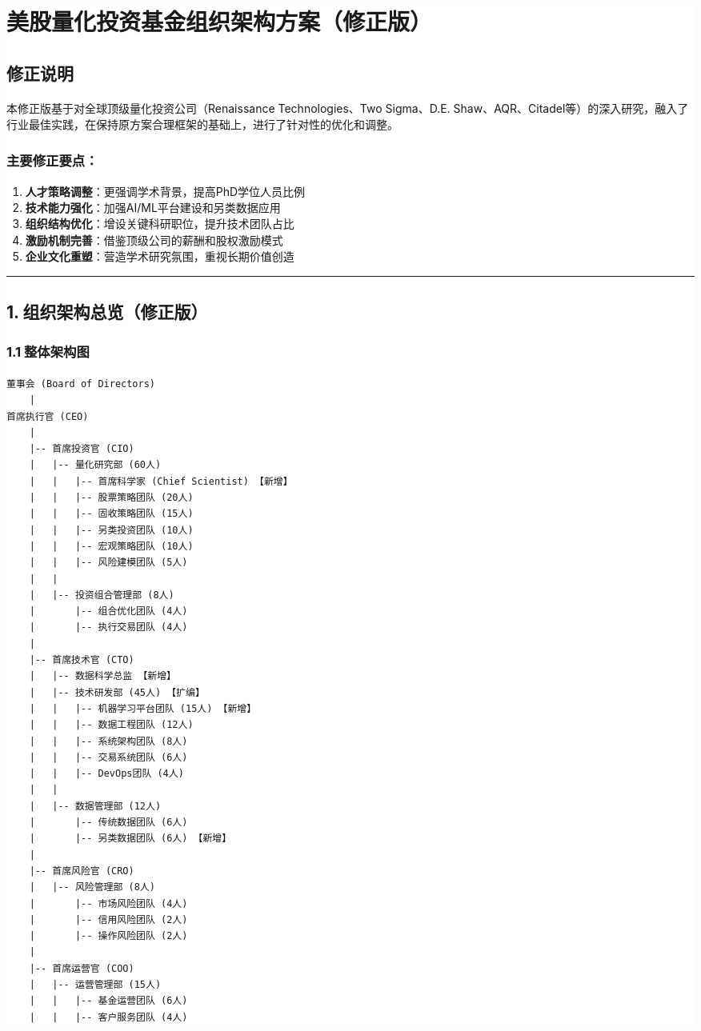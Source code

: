 # 美股量化投资基金组织架构方案（修正版）

## 修正说明

本修正版基于对全球顶级量化投资公司（Renaissance Technologies、Two Sigma、D.E. Shaw、AQR、Citadel等）的深入研究，融入了行业最佳实践，在保持原方案合理框架的基础上，进行了针对性的优化和调整。

### 主要修正要点：
1. **人才策略调整**：更强调学术背景，提高PhD学位人员比例
2. **技术能力强化**：加强AI/ML平台建设和另类数据应用
3. **组织结构优化**：增设关键科研职位，提升技术团队占比
4. **激励机制完善**：借鉴顶级公司的薪酬和股权激励模式
5. **企业文化重塑**：营造学术研究氛围，重视长期价值创造

---

## 1. 组织架构总览（修正版）

### 1.1 整体架构图

```
董事会 (Board of Directors)
    |
首席执行官 (CEO)
    |
    |-- 首席投资官 (CIO)
    |   |-- 量化研究部 (60人)
    |   |   |-- 首席科学家 (Chief Scientist) 【新增】
    |   |   |-- 股票策略团队 (20人)
    |   |   |-- 固收策略团队 (15人)
    |   |   |-- 另类投资团队 (10人)
    |   |   |-- 宏观策略团队 (10人)
    |   |   |-- 风险建模团队 (5人)
    |   |
    |   |-- 投资组合管理部 (8人)
    |       |-- 组合优化团队 (4人)
    |       |-- 执行交易团队 (4人)
    |
    |-- 首席技术官 (CTO)
    |   |-- 数据科学总监 【新增】
    |   |-- 技术研发部 (45人) 【扩编】
    |   |   |-- 机器学习平台团队 (15人) 【新增】
    |   |   |-- 数据工程团队 (12人)
    |   |   |-- 系统架构团队 (8人)
    |   |   |-- 交易系统团队 (6人)
    |   |   |-- DevOps团队 (4人)
    |   |
    |   |-- 数据管理部 (12人)
    |       |-- 传统数据团队 (6人)
    |       |-- 另类数据团队 (6人) 【新增】
    |
    |-- 首席风险官 (CRO)
    |   |-- 风险管理部 (8人)
    |       |-- 市场风险团队 (4人)
    |       |-- 信用风险团队 (2人)
    |       |-- 操作风险团队 (2人)
    |
    |-- 首席运营官 (COO)
    |   |-- 运营管理部 (15人)
    |   |   |-- 基金运营团队 (6人)
    |   |   |-- 客户服务团队 (4人)
```